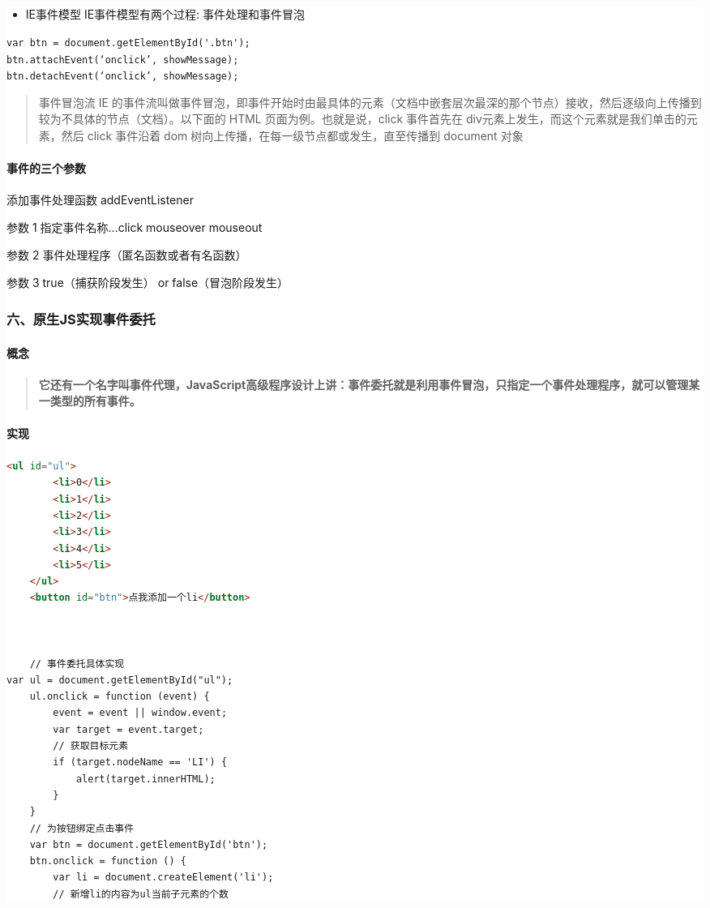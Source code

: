 

- IE事件模型
       IE事件模型有两个过程: 事件处理和事件冒泡

```
var btn = document.getElementById('.btn');
btn.attachEvent(‘onclick’, showMessage);
btn.detachEvent(‘onclick’, showMessage);
```








> 事件冒泡流
IE 的事件流叫做事件冒泡，即事件开始时由最具体的元素（文档中嵌套层次最深的那个节点）接收，然后逐级向上传播到较为不具体的节点（文档）。以下面的 HTML 页面为例。也就是说，click 事件首先在 div元素上发生，而这个元素就是我们单击的元素，然后 click 事件沿着 dom 树向上传播，在每一级节点都或发生，直至传播到 document 对象

#### 事件的三个参数

添加事件处理函数 addEventListener

参数 1 指定事件名称...click mouseover mouseout

参数 2 事件处理程序（匿名函数或者有名函数）

参数 3 true（捕获阶段发生） or false（冒泡阶段发生）





### 六、原生JS实现事件委托


#### 概念


> **它还有一个名字叫事件代理，JavaScript高级程序设计上讲：事件委托就是利用事件冒泡，只指定一个事件处理程序，就可以管理某一类型的所有事件。**


#### 实现

```html 
<ul id="ul">
        <li>0</li>
        <li>1</li>
        <li>2</li>
        <li>3</li>
        <li>4</li>
        <li>5</li>
    </ul>
    <button id="btn">点我添加一个li</button>
    
    
    
    // 事件委托具体实现
var ul = document.getElementById("ul");
    ul.onclick = function (event) {
        event = event || window.event;
        var target = event.target;
        // 获取目标元素
        if (target.nodeName == 'LI') {
            alert(target.innerHTML);
        }
    }
    // 为按钮绑定点击事件
    var btn = document.getElementById('btn');
    btn.onclick = function () {
        var li = document.createElement('li');
        // 新增li的内容为ul当前子元素的个数
```